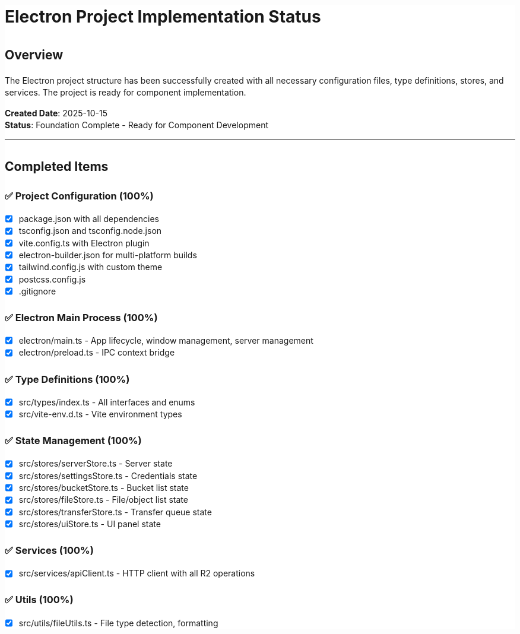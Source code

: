 # Electron Project Implementation Status

## Overview

The Electron project structure has been successfully created with all necessary configuration files, type definitions, stores, and services. The project is ready for component implementation.

**Created Date**: 2025-10-15  
**Status**: Foundation Complete - Ready for Component Development

---

## Completed Items

### ✅ Project Configuration (100%)

- [x] package.json with all dependencies
- [x] tsconfig.json and tsconfig.node.json
- [x] vite.config.ts with Electron plugin
- [x] electron-builder.json for multi-platform builds
- [x] tailwind.config.js with custom theme
- [x] postcss.config.js
- [x] .gitignore

### ✅ Electron Main Process (100%)

- [x] electron/main.ts - App lifecycle, window management, server management
- [x] electron/preload.ts - IPC context bridge

### ✅ Type Definitions (100%)

- [x] src/types/index.ts - All interfaces and enums
- [x] src/vite-env.d.ts - Vite environment types

### ✅ State Management (100%)

- [x] src/stores/serverStore.ts - Server state
- [x] src/stores/settingsStore.ts - Credentials state
- [x] src/stores/bucketStore.ts - Bucket list state
- [x] src/stores/fileStore.ts - File/object list state
- [x] src/stores/transferStore.ts - Transfer queue state
- [x] src/stores/uiStore.ts - UI panel state

### ✅ Services (100%)

- [x] src/services/apiClient.ts - HTTP client with all R2 operations

### ✅ Utils (100%)

- [x] src/utils/fileUtils.ts - File type detection, formatting
